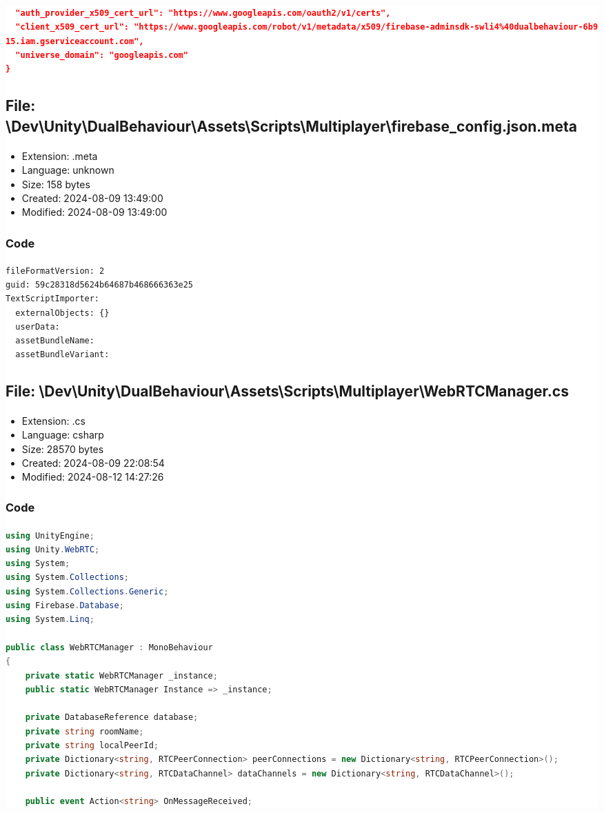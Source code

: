 ```json
  "auth_provider_x509_cert_url": "https://www.googleapis.com/oauth2/v1/certs",
  "client_x509_cert_url": "https://www.googleapis.com/robot/v1/metadata/x509/firebase-adminsdk-swli4%40dualbehaviour-6b915.iam.gserviceaccount.com",
  "universe_domain": "googleapis.com"
}

```

## File: \Dev\Unity\DualBehaviour\Assets\Scripts\Multiplayer\firebase_config.json.meta

- Extension: .meta
- Language: unknown
- Size: 158 bytes
- Created: 2024-08-09 13:49:00
- Modified: 2024-08-09 13:49:00

### Code

```unknown
fileFormatVersion: 2
guid: 59c28318d5624b64687b468666363e25
TextScriptImporter:
  externalObjects: {}
  userData: 
  assetBundleName: 
  assetBundleVariant: 

```

## File: \Dev\Unity\DualBehaviour\Assets\Scripts\Multiplayer\WebRTCManager.cs

- Extension: .cs
- Language: csharp
- Size: 28570 bytes
- Created: 2024-08-09 22:08:54
- Modified: 2024-08-12 14:27:26

### Code

```csharp
using UnityEngine;
using Unity.WebRTC;
using System;
using System.Collections;
using System.Collections.Generic;
using Firebase.Database;
using System.Linq;

public class WebRTCManager : MonoBehaviour
{
    private static WebRTCManager _instance;
    public static WebRTCManager Instance => _instance;

    private DatabaseReference database;
    private string roomName;
    private string localPeerId;
    private Dictionary<string, RTCPeerConnection> peerConnections = new Dictionary<string, RTCPeerConnection>();
    private Dictionary<string, RTCDataChannel> dataChannels = new Dictionary<string, RTCDataChannel>();

    public event Action<string> OnMessageReceived;
```